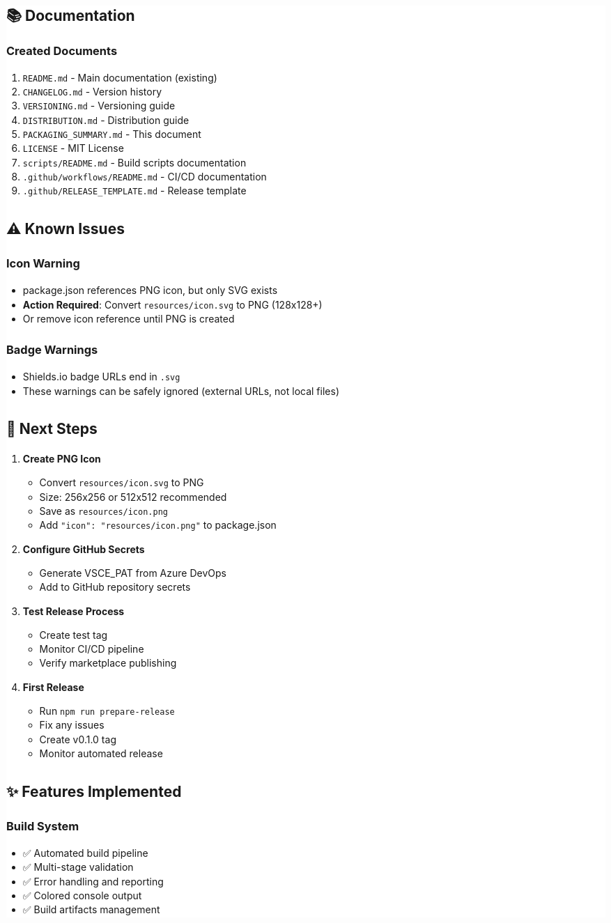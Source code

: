 ## 📚 Documentation

### Created Documents
1. `README.md` - Main documentation (existing)
2. `CHANGELOG.md` - Version history
3. `VERSIONING.md` - Versioning guide
4. `DISTRIBUTION.md` - Distribution guide
5. `PACKAGING_SUMMARY.md` - This document
6. `LICENSE` - MIT License
7. `scripts/README.md` - Build scripts documentation
8. `.github/workflows/README.md` - CI/CD documentation
9. `.github/RELEASE_TEMPLATE.md` - Release template

## ⚠️ Known Issues

### Icon Warning
- package.json references PNG icon, but only SVG exists
- **Action Required**: Convert `resources/icon.svg` to PNG (128x128+)
- Or remove icon reference until PNG is created

### Badge Warnings
- Shields.io badge URLs end in `.svg`
- These warnings can be safely ignored (external URLs, not local files)

## 🎯 Next Steps

1. **Create PNG Icon**
   - Convert `resources/icon.svg` to PNG
   - Size: 256x256 or 512x512 recommended
   - Save as `resources/icon.png`
   - Add `"icon": "resources/icon.png"` to package.json

2. **Configure GitHub Secrets**
   - Generate VSCE_PAT from Azure DevOps
   - Add to GitHub repository secrets

3. **Test Release Process**
   - Create test tag
   - Monitor CI/CD pipeline
   - Verify marketplace publishing

4. **First Release**
   - Run `npm run prepare-release`
   - Fix any issues
   - Create v0.1.0 tag
   - Monitor automated release

## ✨ Features Implemented

### Build System
- ✅ Automated build pipeline
- ✅ Multi-stage validation
- ✅ Error handling and reporting
- ✅ Colored console output
- ✅ Build artifacts management
